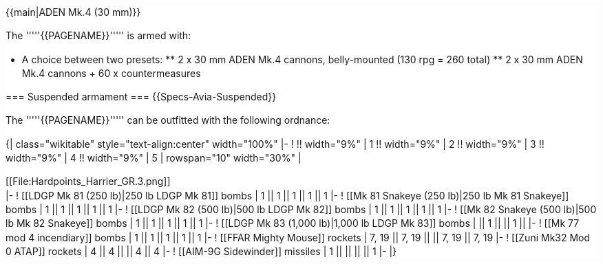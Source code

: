 {{main|ADEN Mk.4 (30 mm)}}

The '''''{{PAGENAME}}''''' is armed with:

* A choice between two presets:
** 2 x 30 mm ADEN Mk.4 cannons, belly-mounted (130 rpg = 260 total)
** 2 x 30 mm ADEN Mk.4 cannons + 60 x countermeasures

=== Suspended armament ===
{{Specs-Avia-Suspended}}


The '''''{{PAGENAME}}''''' can be outfitted with the following ordnance:

{| class="wikitable" style="text-align:center" width="100%"
|-
! !! width="9%" | 1 !! width="9%" | 2 !! width="9%" | 3 !! width="9%" | 4 !! width="9%" | 5
| rowspan="10" width="30%" | <div class="ttx-image">[[File:Hardpoints_Harrier_GR.3.png]]</div>
|-
! [[LDGP Mk 81 (250 lb)|250 lb LDGP Mk 81]] bombs
| 1 || 1 || 1 || 1 || 1
|-
! [[Mk 81 Snakeye (250 lb)|250 lb Mk 81 Snakeye]] bombs
| 1 || 1 || 1 || 1 || 1
|-
! [[LDGP Mk 82 (500 lb)|500 lb LDGP Mk 82]] bombs
| 1 || 1 || 1 || 1 || 1
|-
! [[Mk 82 Snakeye (500 lb)|500 lb Mk 82 Snakeye]] bombs
| 1 || 1 || 1 || 1 || 1
|-
! [[LDGP Mk 83 (1,000 lb)|1,000 lb LDGP Mk 83]] bombs
| || 1 || || 1 ||
|-
! [[Mk 77 mod 4 incendiary]] bombs
| 1 || 1 || 1 || 1 || 1
|-
! [[FFAR Mighty Mouse]] rockets
| 7, 19 || 7, 19 || || 7, 19 || 7, 19
|-
! [[Zuni Mk32 Mod 0 ATAP]] rockets
| 4 || 4 || || 4 || 4
|-
! [[AIM-9G Sidewinder]] missiles
| 1 || || || || 1
|-
|}

